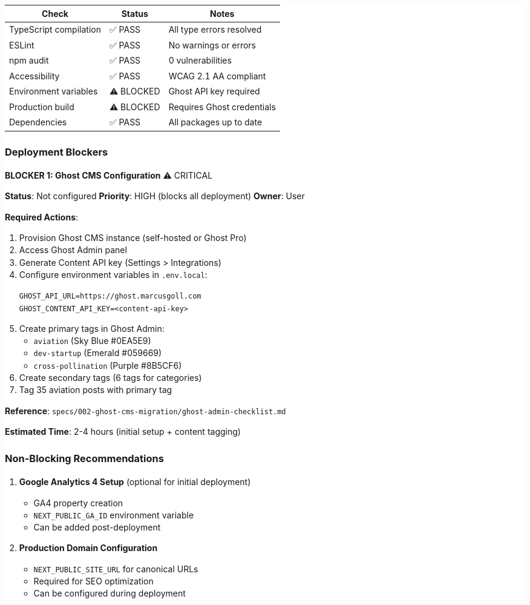 | Check | Status | Notes |
|-------|--------|-------|
| TypeScript compilation | ✅ PASS | All type errors resolved |
| ESLint | ✅ PASS | No warnings or errors |
| npm audit | ✅ PASS | 0 vulnerabilities |
| Accessibility | ✅ PASS | WCAG 2.1 AA compliant |
| Environment variables | ⚠️ BLOCKED | Ghost API key required |
| Production build | ⚠️ BLOCKED | Requires Ghost credentials |
| Dependencies | ✅ PASS | All packages up to date |

### Deployment Blockers

**BLOCKER 1: Ghost CMS Configuration** ⚠️ CRITICAL

**Status**: Not configured
**Priority**: HIGH (blocks all deployment)
**Owner**: User

**Required Actions**:
1. Provision Ghost CMS instance (self-hosted or Ghost Pro)
2. Access Ghost Admin panel
3. Generate Content API key (Settings > Integrations)
4. Configure environment variables in `.env.local`:
   ```env
   GHOST_API_URL=https://ghost.marcusgoll.com
   GHOST_CONTENT_API_KEY=<content-api-key>
   ```
5. Create primary tags in Ghost Admin:
   - `aviation` (Sky Blue #0EA5E9)
   - `dev-startup` (Emerald #059669)
   - `cross-pollination` (Purple #8B5CF6)
6. Create secondary tags (6 tags for categories)
7. Tag 35 aviation posts with primary tag

**Reference**: `specs/002-ghost-cms-migration/ghost-admin-checklist.md`

**Estimated Time**: 2-4 hours (initial setup + content tagging)

### Non-Blocking Recommendations

1. **Google Analytics 4 Setup** (optional for initial deployment)
   - GA4 property creation
   - `NEXT_PUBLIC_GA_ID` environment variable
   - Can be added post-deployment

2. **Production Domain Configuration**
   - `NEXT_PUBLIC_SITE_URL` for canonical URLs
   - Required for SEO optimization
   - Can be configured during deployment
